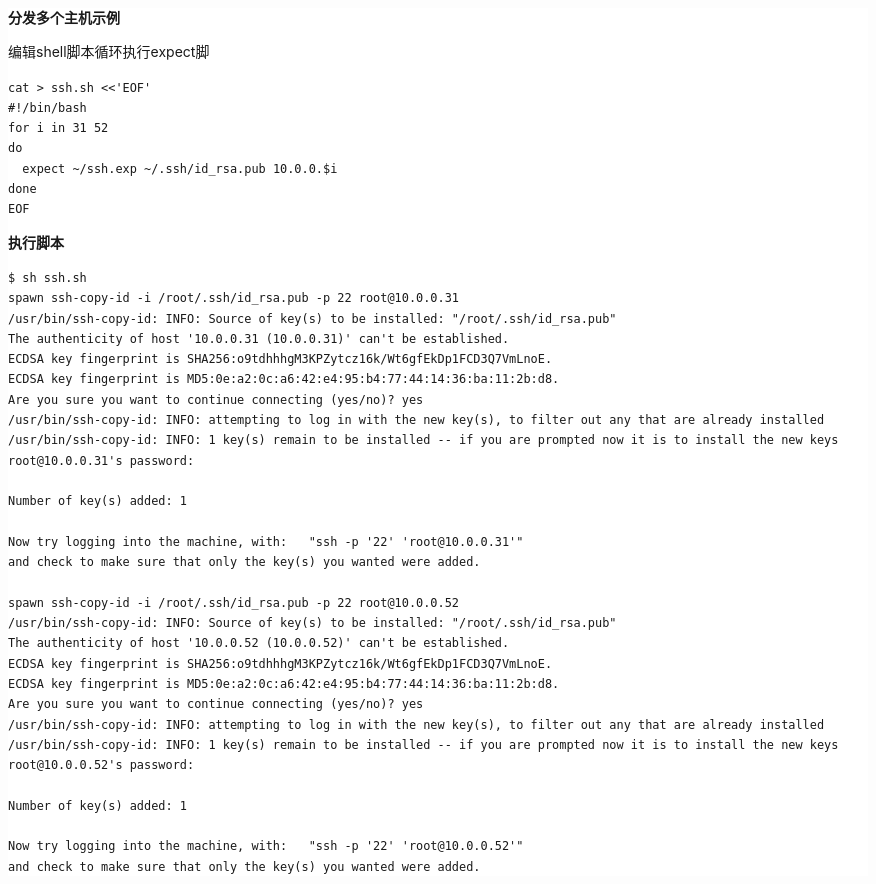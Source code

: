 ```shell
```



**分发多个主机示例**

编辑shell脚本循环执行expect脚

```shell
cat > ssh.sh <<'EOF'
#!/bin/bash
for i in 31 52
do
  expect ~/ssh.exp ~/.ssh/id_rsa.pub 10.0.0.$i
done
EOF
```



**执行脚本**

```shell
$ sh ssh.sh
spawn ssh-copy-id -i /root/.ssh/id_rsa.pub -p 22 root@10.0.0.31
/usr/bin/ssh-copy-id: INFO: Source of key(s) to be installed: "/root/.ssh/id_rsa.pub"
The authenticity of host '10.0.0.31 (10.0.0.31)' can't be established.
ECDSA key fingerprint is SHA256:o9tdhhhgM3KPZytcz16k/Wt6gfEkDp1FCD3Q7VmLnoE.
ECDSA key fingerprint is MD5:0e:a2:0c:a6:42:e4:95:b4:77:44:14:36:ba:11:2b:d8.
Are you sure you want to continue connecting (yes/no)? yes
/usr/bin/ssh-copy-id: INFO: attempting to log in with the new key(s), to filter out any that are already installed
/usr/bin/ssh-copy-id: INFO: 1 key(s) remain to be installed -- if you are prompted now it is to install the new keys
root@10.0.0.31's password:

Number of key(s) added: 1

Now try logging into the machine, with:   "ssh -p '22' 'root@10.0.0.31'"
and check to make sure that only the key(s) you wanted were added.

spawn ssh-copy-id -i /root/.ssh/id_rsa.pub -p 22 root@10.0.0.52
/usr/bin/ssh-copy-id: INFO: Source of key(s) to be installed: "/root/.ssh/id_rsa.pub"
The authenticity of host '10.0.0.52 (10.0.0.52)' can't be established.
ECDSA key fingerprint is SHA256:o9tdhhhgM3KPZytcz16k/Wt6gfEkDp1FCD3Q7VmLnoE.
ECDSA key fingerprint is MD5:0e:a2:0c:a6:42:e4:95:b4:77:44:14:36:ba:11:2b:d8.
Are you sure you want to continue connecting (yes/no)? yes
/usr/bin/ssh-copy-id: INFO: attempting to log in with the new key(s), to filter out any that are already installed
/usr/bin/ssh-copy-id: INFO: 1 key(s) remain to be installed -- if you are prompted now it is to install the new keys
root@10.0.0.52's password:

Number of key(s) added: 1

Now try logging into the machine, with:   "ssh -p '22' 'root@10.0.0.52'"
and check to make sure that only the key(s) you wanted were added.
```

